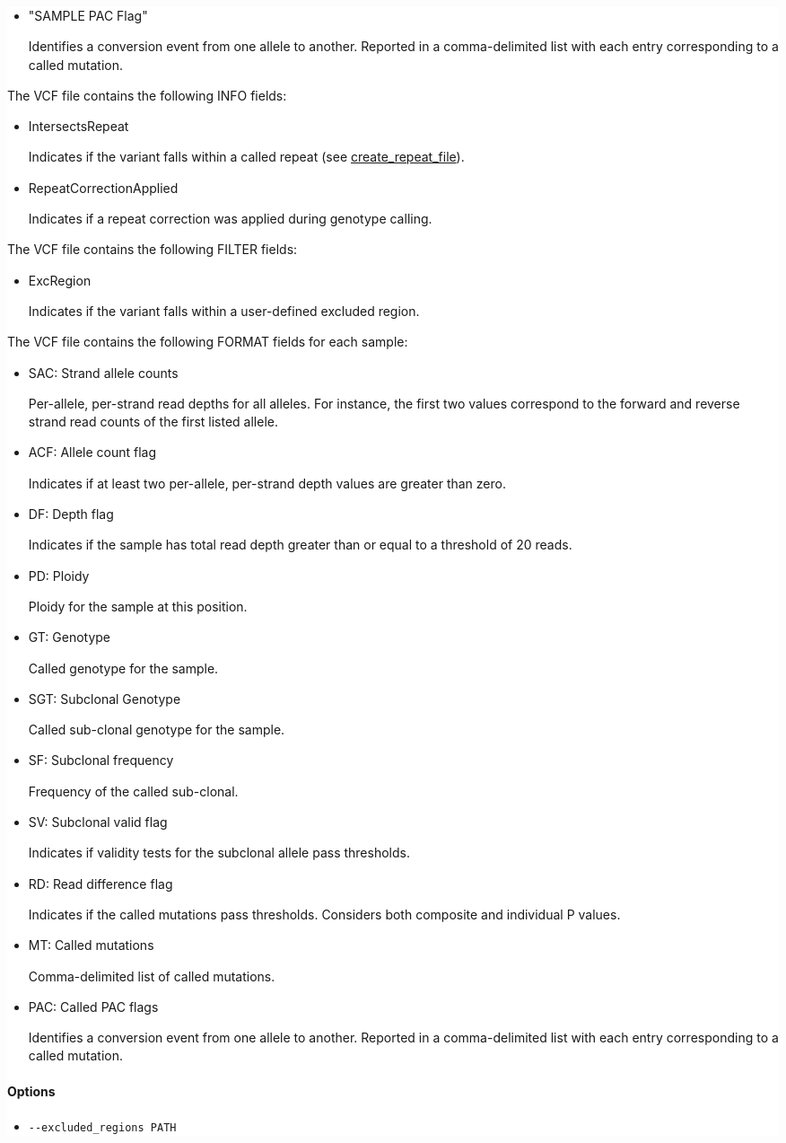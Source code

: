 * "SAMPLE PAC Flag"

  Identifies a conversion event from one allele to another. Reported in a comma-delimited list with each entry corresponding to a called mutation.

The VCF file contains the following INFO fields:

* IntersectsRepeat

  Indicates if the variant falls within a called repeat (see [create_repeat_file](#create_repeat_file)).
* RepeatCorrectionApplied

  Indicates if a repeat correction was applied during genotype calling.

The VCF file contains the following FILTER fields:

* ExcRegion

  Indicates if the variant falls within a user-defined excluded region.

The VCF file contains the following FORMAT fields for each sample:

* SAC: Strand allele counts

  Per-allele, per-strand read depths for all alleles. For instance, the first two values correspond to the forward and reverse strand read counts of the first listed allele.
* ACF: Allele count flag

  Indicates if at least two per-allele, per-strand depth values are greater than zero.
* DF: Depth flag

  Indicates if the sample has total read depth greater than or equal to a threshold of 20 reads.
* PD: Ploidy

  Ploidy for the sample at this position.
* GT: Genotype

  Called genotype for the sample.
* SGT: Subclonal Genotype

  Called sub-clonal genotype for the sample.
* SF: Subclonal frequency

  Frequency of the called sub-clonal.
* SV: Subclonal valid flag

  Indicates if validity tests for the subclonal allele pass thresholds.
* RD: Read difference flag

  Indicates if the called mutations pass thresholds. Considers both composite and individual P values.
* MT: Called mutations

  Comma-delimited list of called mutations.
* PAC: Called PAC flags

  Identifies a conversion event from one allele to another. Reported in a comma-delimited list with each entry corresponding to a called mutation.

#### Options
* `--excluded_regions PATH`
